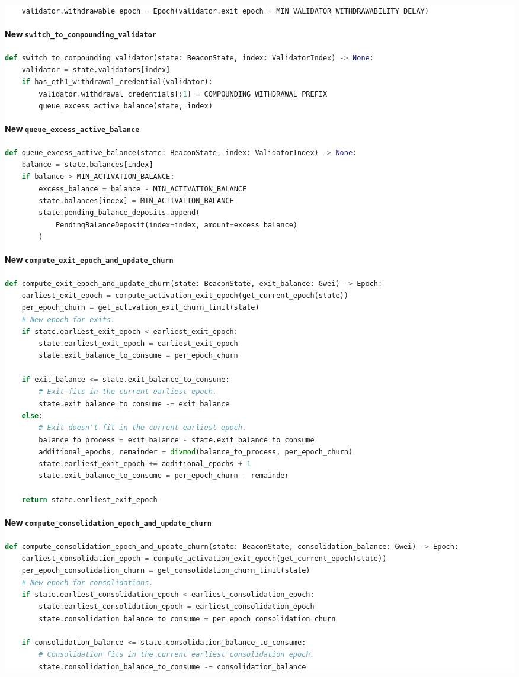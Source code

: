 ```python
    validator.withdrawable_epoch = Epoch(validator.exit_epoch + MIN_VALIDATOR_WITHDRAWABILITY_DELAY)
```

#### New `switch_to_compounding_validator`

```python
def switch_to_compounding_validator(state: BeaconState, index: ValidatorIndex) -> None:
    validator = state.validators[index]
    if has_eth1_withdrawal_credential(validator):
        validator.withdrawal_credentials[:1] = COMPOUNDING_WITHDRAWAL_PREFIX
        queue_excess_active_balance(state, index)
```

#### New `queue_excess_active_balance`

```python
def queue_excess_active_balance(state: BeaconState, index: ValidatorIndex) -> None:
    balance = state.balances[index]
    if balance > MIN_ACTIVATION_BALANCE:
        excess_balance = balance - MIN_ACTIVATION_BALANCE
        state.balances[index] = MIN_ACTIVATION_BALANCE
        state.pending_balance_deposits.append(
            PendingBalanceDeposit(index=index, amount=excess_balance)
        )
```

#### New `compute_exit_epoch_and_update_churn`

```python
def compute_exit_epoch_and_update_churn(state: BeaconState, exit_balance: Gwei) -> Epoch:
    earliest_exit_epoch = compute_activation_exit_epoch(get_current_epoch(state))
    per_epoch_churn = get_activation_exit_churn_limit(state)
    # New epoch for exits.
    if state.earliest_exit_epoch < earliest_exit_epoch:
        state.earliest_exit_epoch = earliest_exit_epoch
        state.exit_balance_to_consume = per_epoch_churn

    if exit_balance <= state.exit_balance_to_consume:
        # Exit fits in the current earliest epoch.
        state.exit_balance_to_consume -= exit_balance
    else:
        # Exit doesn't fit in the current earliest epoch.
        balance_to_process = exit_balance - state.exit_balance_to_consume
        additional_epochs, remainder = divmod(balance_to_process, per_epoch_churn)
        state.earliest_exit_epoch += additional_epochs + 1
        state.exit_balance_to_consume = per_epoch_churn - remainder

    return state.earliest_exit_epoch
```

#### New `compute_consolidation_epoch_and_update_churn`

```python
def compute_consolidation_epoch_and_update_churn(state: BeaconState, consolidation_balance: Gwei) -> Epoch:
    earliest_consolidation_epoch = compute_activation_exit_epoch(get_current_epoch(state))
    per_epoch_consolidation_churn = get_consolidation_churn_limit(state)
    # New epoch for consolidations.
    if state.earliest_consolidation_epoch < earliest_consolidation_epoch:
        state.earliest_consolidation_epoch = earliest_consolidation_epoch
        state.consolidation_balance_to_consume = per_epoch_consolidation_churn

    if consolidation_balance <= state.consolidation_balance_to_consume:
        # Consolidation fits in the current earliest consolidation epoch.
        state.consolidation_balance_to_consume -= consolidation_balance
```